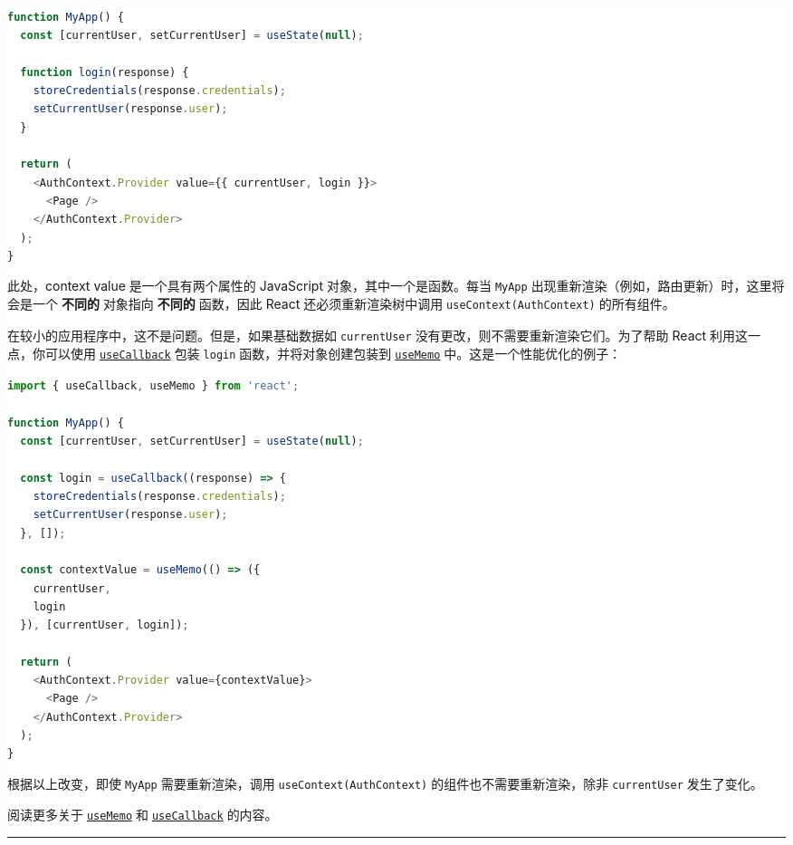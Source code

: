 ```js [[2, 10, "{ currentUser, login }"]] 
function MyApp() {
  const [currentUser, setCurrentUser] = useState(null);

  function login(response) {
    storeCredentials(response.credentials);
    setCurrentUser(response.user);
  }

  return (
    <AuthContext.Provider value={{ currentUser, login }}>
      <Page />
    </AuthContext.Provider>
  );
}
```

此处，<CodeStep step={2}>context value</CodeStep> 是一个具有两个属性的 JavaScript 对象，其中一个是函数。每当 `MyApp` 出现重新渲染（例如，路由更新）时，这里将会是一个 **不同的** 对象指向 **不同的** 函数，因此 React 还必须重新渲染树中调用 `useContext(AuthContext)` 的所有组件。

在较小的应用程序中，这不是问题。但是，如果基础数据如 `currentUser` 没有更改，则不需要重新渲染它们。为了帮助 React 利用这一点，你可以使用 [`useCallback`](/reference/react/useCallback) 包装 `login` 函数，并将对象创建包装到 [`useMemo`](/reference/react/useMemo) 中。这是一个性能优化的例子：

```js {6,9,11,14,17}
import { useCallback, useMemo } from 'react';

function MyApp() {
  const [currentUser, setCurrentUser] = useState(null);

  const login = useCallback((response) => {
    storeCredentials(response.credentials);
    setCurrentUser(response.user);
  }, []);

  const contextValue = useMemo(() => ({
    currentUser,
    login
  }), [currentUser, login]);

  return (
    <AuthContext.Provider value={contextValue}>
      <Page />
    </AuthContext.Provider>
  );
}
```

根据以上改变，即使 `MyApp` 需要重新渲染，调用 `useContext(AuthContext)` 的组件也不需要重新渲染，除非 `currentUser` 发生了变化。

阅读更多关于 [`useMemo`](/reference/react/useMemo#skipping-re-rendering-of-components) 和 [`useCallback`](/reference/react/useCallback#skipping-re-rendering-of-components) 的内容。

---
